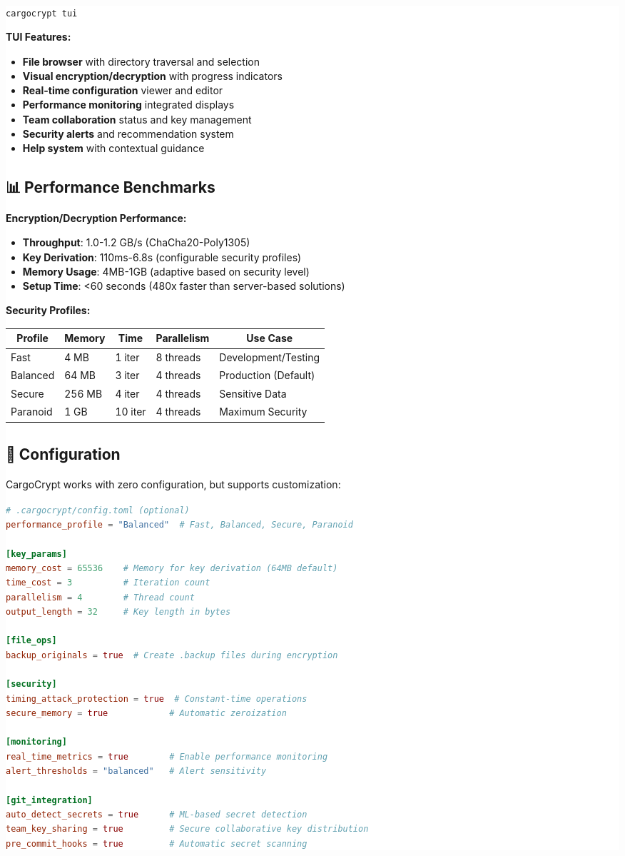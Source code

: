 ```bash
cargocrypt tui
```

**TUI Features:**
- **File browser** with directory traversal and selection
- **Visual encryption/decryption** with progress indicators  
- **Real-time configuration** viewer and editor
- **Performance monitoring** integrated displays
- **Team collaboration** status and key management
- **Security alerts** and recommendation system
- **Help system** with contextual guidance

## 📊 Performance Benchmarks

**Encryption/Decryption Performance:**
- **Throughput**: 1.0-1.2 GB/s (ChaCha20-Poly1305)
- **Key Derivation**: 110ms-6.8s (configurable security profiles)
- **Memory Usage**: 4MB-1GB (adaptive based on security level)
- **Setup Time**: <60 seconds (480x faster than server-based solutions)

**Security Profiles:**

| Profile  | Memory | Time  | Parallelism | Use Case |
|----------|--------|-------|-------------|----------|
| Fast     | 4 MB   | 1 iter| 8 threads   | Development/Testing |
| Balanced | 64 MB  | 3 iter| 4 threads   | Production (Default) |
| Secure   | 256 MB | 4 iter| 4 threads   | Sensitive Data |
| Paranoid | 1 GB   | 10 iter| 4 threads  | Maximum Security |

## 🔧 Configuration

CargoCrypt works with zero configuration, but supports customization:

```toml
# .cargocrypt/config.toml (optional)
performance_profile = "Balanced"  # Fast, Balanced, Secure, Paranoid

[key_params]
memory_cost = 65536    # Memory for key derivation (64MB default)
time_cost = 3          # Iteration count
parallelism = 4        # Thread count
output_length = 32     # Key length in bytes

[file_ops]
backup_originals = true  # Create .backup files during encryption

[security]
timing_attack_protection = true  # Constant-time operations
secure_memory = true            # Automatic zeroization

[monitoring]
real_time_metrics = true        # Enable performance monitoring
alert_thresholds = "balanced"   # Alert sensitivity

[git_integration]
auto_detect_secrets = true      # ML-based secret detection
team_key_sharing = true         # Secure collaborative key distribution
pre_commit_hooks = true         # Automatic secret scanning
```
